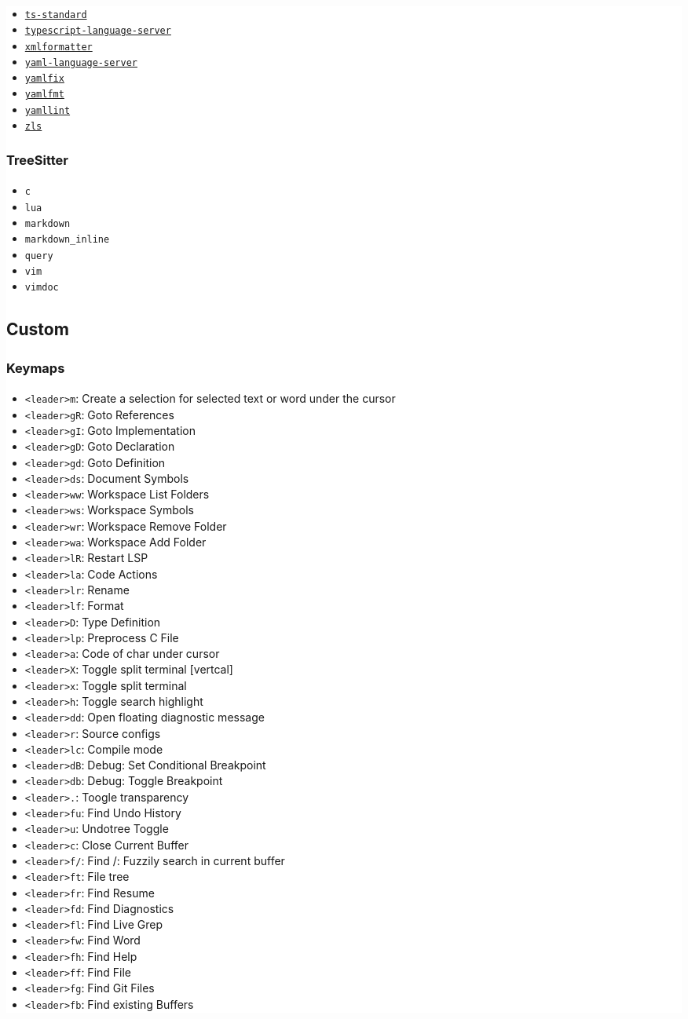   - [`ts-standard`]()
  - [`typescript-language-server`]()
  - [`xmlformatter`]()
  - [`yaml-language-server`]()
  - [`yamlfix`]()
  - [`yamlfmt`]()
  - [`yamllint`]()
  - [`zls`]()

### TreeSitter

  - `c`
  - `lua`
  - `markdown`
  - `markdown_inline`
  - `query`
  - `vim`
  - `vimdoc`

## Custom 

### Keymaps




  - ` <leader>m `:  Create a selection for selected text or word under the cursor
  - ` <leader>gR `:  Goto References
  - ` <leader>gI `:  Goto Implementation
  - ` <leader>gD `:  Goto Declaration
  - ` <leader>gd `:  Goto Definition
  - ` <leader>ds `:  Document Symbols
  - ` <leader>ww `:  Workspace List Folders
  - ` <leader>ws `:  Workspace Symbols
  - ` <leader>wr `:  Workspace Remove Folder
  - ` <leader>wa `:  Workspace Add Folder
  - ` <leader>lR `:  Restart LSP
  - ` <leader>la `:  Code Actions
  - ` <leader>lr `:  Rename
  - ` <leader>lf `:  Format
  - ` <leader>D `:  Type Definition
  - ` <leader>lp `:  Preprocess C File
  - ` <leader>a `:  Code of char under cursor
  - ` <leader>X `:  Toggle split terminal [vertcal]
  - ` <leader>x `:  Toggle split terminal
  - ` <leader>h `:  Toggle search highlight
  - ` <leader>dd `:  Open floating diagnostic message
  - ` <leader>r `:  Source configs
  - ` <leader>lc `:  Compile mode
  - ` <leader>dB `:  Debug: Set Conditional Breakpoint
  - ` <leader>db `:  Debug: Toggle Breakpoint
  - ` <leader>. `:  Toogle transparency
  - ` <leader>fu `:  Find Undo History
  - ` <leader>u `:  Undotree Toggle
  - ` <leader>c `:  Close Current Buffer
  - ` <leader>f/ `:  Find /: Fuzzily search in current buffer
  - ` <leader>ft `:  File tree
  - ` <leader>fr `:  Find Resume
  - ` <leader>fd `:  Find Diagnostics
  - ` <leader>fl `:  Find Live Grep
  - ` <leader>fw `:  Find Word
  - ` <leader>fh `:  Find Help
  - ` <leader>ff `:  Find File
  - ` <leader>fg `:  Find Git Files
  - ` <leader>fb `:  Find existing Buffers
